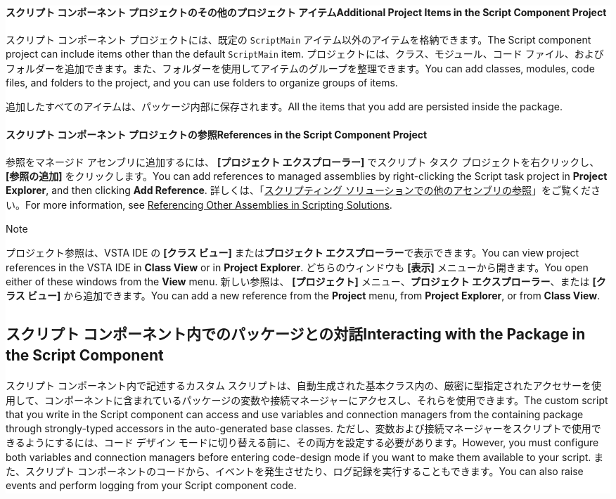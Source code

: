 #### <a name="additional-project-items-in-the-script-component-project"></a><span data-ttu-id="ec1fa-142">スクリプト コンポーネント プロジェクトのその他のプロジェクト アイテム</span><span class="sxs-lookup"><span data-stu-id="ec1fa-142">Additional Project Items in the Script Component Project</span></span>
 <span data-ttu-id="ec1fa-143">スクリプト コンポーネント プロジェクトには、既定の `ScriptMain` アイテム以外のアイテムを格納できます。</span><span class="sxs-lookup"><span data-stu-id="ec1fa-143">The Script component project can include items other than the default `ScriptMain` item.</span></span> <span data-ttu-id="ec1fa-144">プロジェクトには、クラス、モジュール、コード ファイル、およびフォルダーを追加できます。また、フォルダーを使用してアイテムのグループを整理できます。</span><span class="sxs-lookup"><span data-stu-id="ec1fa-144">You can add classes, modules, code files, and folders to the project, and you can use folders to organize groups of items.</span></span>

 <span data-ttu-id="ec1fa-145">追加したすべてのアイテムは、パッケージ内部に保存されます。</span><span class="sxs-lookup"><span data-stu-id="ec1fa-145">All the items that you add are persisted inside the package.</span></span>

#### <a name="references-in-the-script-component-project"></a><span data-ttu-id="ec1fa-146">スクリプト コンポーネント プロジェクトの参照</span><span class="sxs-lookup"><span data-stu-id="ec1fa-146">References in the Script Component Project</span></span>
 <span data-ttu-id="ec1fa-147">参照をマネージド アセンブリに追加するには、 **[プロジェクト エクスプローラー]** でスクリプト タスク プロジェクトを右クリックし、 **[参照の追加]** をクリックします。</span><span class="sxs-lookup"><span data-stu-id="ec1fa-147">You can add references to managed assemblies by right-clicking the Script task project in **Project Explorer**, and then clicking **Add Reference**.</span></span> <span data-ttu-id="ec1fa-148">詳しくは、「[スクリプティング ソリューションでの他のアセンブリの参照](../referencing-other-assemblies-in-scripting-solutions.md)」をご覧ください。</span><span class="sxs-lookup"><span data-stu-id="ec1fa-148">For more information, see [Referencing Other Assemblies in Scripting Solutions](../referencing-other-assemblies-in-scripting-solutions.md).</span></span>

> [!NOTE]
>  <span data-ttu-id="ec1fa-149">プロジェクト参照は、VSTA IDE の **[クラス ビュー]** または**プロジェクト エクスプローラー**で表示できます。</span><span class="sxs-lookup"><span data-stu-id="ec1fa-149">You can view project references in the VSTA IDE in **Class View** or in **Project Explorer**.</span></span> <span data-ttu-id="ec1fa-150">どちらのウィンドウも **[表示]** メニューから開きます。</span><span class="sxs-lookup"><span data-stu-id="ec1fa-150">You open either of these windows from the **View** menu.</span></span> <span data-ttu-id="ec1fa-151">新しい参照は、 **[プロジェクト]** メニュー、**プロジェクト エクスプローラー**、または **[クラス ビュー]** から追加できます。</span><span class="sxs-lookup"><span data-stu-id="ec1fa-151">You can add a new reference from the **Project** menu, from **Project Explorer**, or from **Class View**.</span></span>

## <a name="interacting-with-the-package-in-the-script-component"></a><span data-ttu-id="ec1fa-152">スクリプト コンポーネント内でのパッケージとの対話</span><span class="sxs-lookup"><span data-stu-id="ec1fa-152">Interacting with the Package in the Script Component</span></span>
 <span data-ttu-id="ec1fa-153">スクリプト コンポーネント内で記述するカスタム スクリプトは、自動生成された基本クラス内の、厳密に型指定されたアクセサーを使用して、コンポーネントに含まれているパッケージの変数や接続マネージャーにアクセスし、それらを使用できます。</span><span class="sxs-lookup"><span data-stu-id="ec1fa-153">The custom script that you write in the Script component can access and use variables and connection managers from the containing package through strongly-typed accessors in the auto-generated base classes.</span></span> <span data-ttu-id="ec1fa-154">ただし、変数および接続マネージャーをスクリプトで使用できるようにするには、コード デザイン モードに切り替える前に、その両方を設定する必要があります。</span><span class="sxs-lookup"><span data-stu-id="ec1fa-154">However, you must configure both variables and connection managers before entering code-design mode if you want to make them available to your script.</span></span> <span data-ttu-id="ec1fa-155">また、スクリプト コンポーネントのコードから、イベントを発生させたり、ログ記録を実行することもできます。</span><span class="sxs-lookup"><span data-stu-id="ec1fa-155">You can also raise events and perform logging from your Script component code.</span></span>
